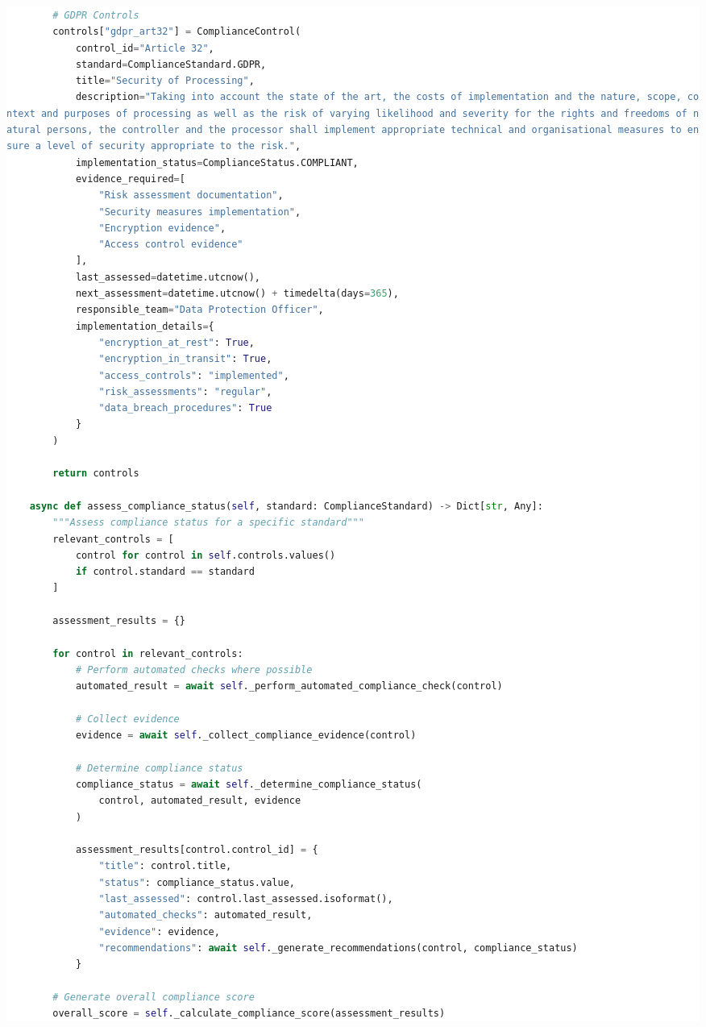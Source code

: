 ```python
        # GDPR Controls
        controls["gdpr_art32"] = ComplianceControl(
            control_id="Article 32",
            standard=ComplianceStandard.GDPR,
            title="Security of Processing",
            description="Taking into account the state of the art, the costs of implementation and the nature, scope, context and purposes of processing as well as the risk of varying likelihood and severity for the rights and freedoms of natural persons, the controller and the processor shall implement appropriate technical and organisational measures to ensure a level of security appropriate to the risk.",
            implementation_status=ComplianceStatus.COMPLIANT,
            evidence_required=[
                "Risk assessment documentation",
                "Security measures implementation",
                "Encryption evidence",
                "Access control evidence"
            ],
            last_assessed=datetime.utcnow(),
            next_assessment=datetime.utcnow() + timedelta(days=365),
            responsible_team="Data Protection Officer",
            implementation_details={
                "encryption_at_rest": True,
                "encryption_in_transit": True,
                "access_controls": "implemented",
                "risk_assessments": "regular",
                "data_breach_procedures": True
            }
        )

        return controls

    async def assess_compliance_status(self, standard: ComplianceStandard) -> Dict[str, Any]:
        """Assess compliance status for a specific standard"""
        relevant_controls = [
            control for control in self.controls.values()
            if control.standard == standard
        ]

        assessment_results = {}

        for control in relevant_controls:
            # Perform automated checks where possible
            automated_result = await self._perform_automated_compliance_check(control)

            # Collect evidence
            evidence = await self._collect_compliance_evidence(control)

            # Determine compliance status
            compliance_status = await self._determine_compliance_status(
                control, automated_result, evidence
            )

            assessment_results[control.control_id] = {
                "title": control.title,
                "status": compliance_status.value,
                "last_assessed": control.last_assessed.isoformat(),
                "automated_checks": automated_result,
                "evidence": evidence,
                "recommendations": await self._generate_recommendations(control, compliance_status)
            }

        # Generate overall compliance score
        overall_score = self._calculate_compliance_score(assessment_results)
```